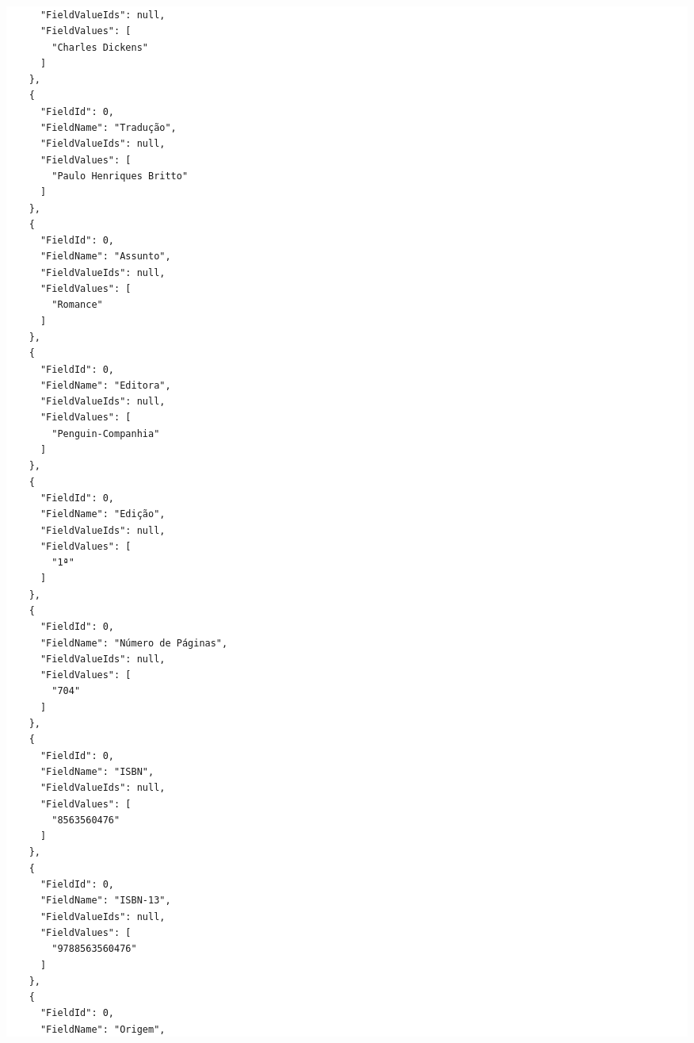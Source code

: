 	      "FieldValueIds": null,
	      "FieldValues": [
	        "Charles Dickens"
	      ]
	    },
	    {
	      "FieldId": 0,
	      "FieldName": "Tradução",
	      "FieldValueIds": null,
	      "FieldValues": [
	        "Paulo Henriques Britto"
	      ]
	    },
	    {
	      "FieldId": 0,
	      "FieldName": "Assunto",
	      "FieldValueIds": null,
	      "FieldValues": [
	        "Romance"
	      ]
	    },
	    {
	      "FieldId": 0,
	      "FieldName": "Editora",
	      "FieldValueIds": null,
	      "FieldValues": [
	        "Penguin-Companhia"
	      ]
	    },
	    {
	      "FieldId": 0,
	      "FieldName": "Edição",
	      "FieldValueIds": null,
	      "FieldValues": [
	        "1ª"
	      ]
	    },
	    {
	      "FieldId": 0,
	      "FieldName": "Número de Páginas",
	      "FieldValueIds": null,
	      "FieldValues": [
	        "704"
	      ]
	    },
	    {
	      "FieldId": 0,
	      "FieldName": "ISBN",
	      "FieldValueIds": null,
	      "FieldValues": [
	        "8563560476"
	      ]
	    },
	    {
	      "FieldId": 0,
	      "FieldName": "ISBN-13",
	      "FieldValueIds": null,
	      "FieldValues": [
	        "9788563560476"
	      ]
	    },
	    {
	      "FieldId": 0,
	      "FieldName": "Origem",
